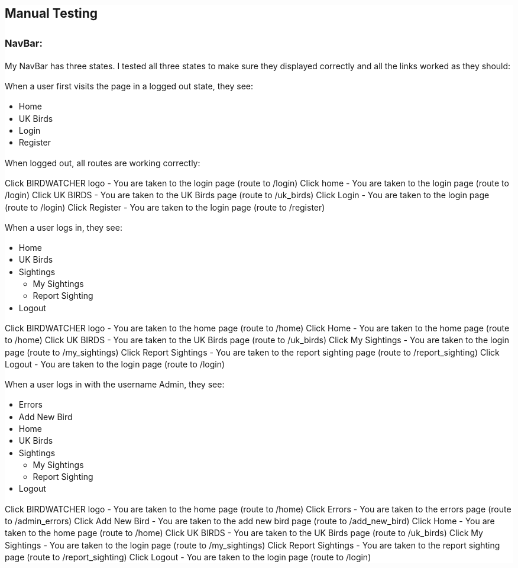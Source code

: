 ## Manual Testing

### NavBar:

My NavBar has three states. I tested all three states to make sure they displayed correctly and all the links worked as they should:

When a user first visits the page in a logged out state, they see:

- Home 
- UK Birds
- Login
- Register

When logged out, all routes are working correctly:

Click BIRDWATCHER logo - You are taken to the login page (route to /login)
Click home - You are taken to the login page (route to /login)
Click UK BIRDS - You are taken to the UK Birds page (route to /uk_birds)
Click Login - You are taken to the login page (route to /login)
Click Register - You are taken to the login page (route to /register)

When a user logs in, they see:

- Home 
- UK Birds
- Sightings
	- My Sightings
	- Report Sighting
- Logout

Click BIRDWATCHER logo - You are taken to the home page (route to /home)
Click Home - You are taken to the home page (route to /home)
Click UK BIRDS - You are taken to the UK Birds page (route to /uk_birds)
Click My Sightings - You are taken to the login page (route to /my_sightings)
Click Report Sightings - You are taken to the report sighting page (route to /report_sighting)
Click Logout - You are taken to the login page (route to /login)

When a user logs in with the username Admin, they see:

- Errors
- Add New Bird
- Home
- UK Birds
- Sightings
	- My Sightings
	- Report Sighting
- Logout

Click BIRDWATCHER logo - You are taken to the home page (route to /home)
Click Errors - You are taken to the errors page (route to /admin_errors)
Click Add New Bird - You are taken to the add new bird page (route to /add_new_bird)
Click Home - You are taken to the home page (route to /home)
Click UK BIRDS - You are taken to the UK Birds page (route to /uk_birds)
Click My Sightings - You are taken to the login page (route to /my_sightings)
Click Report Sightings - You are taken to the report sighting page (route to /report_sighting)
Click Logout - You are taken to the login page (route to /login)
